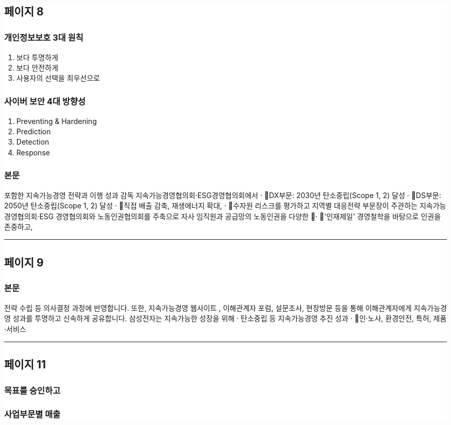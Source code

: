 
## 페이지 8


### 개인정보보호 3대 원칙
1. 보다 투명하게
2. 보다 안전하게
3. 사용자의 선택을 최우선으로


### 사이버 보안 4대 방향성
1. Preventing & Hardening
2. Prediction
3. Detection
4. Response


### 본문

포함한 지속가능경영 전략과 이행 성과 감독
지속가능경영협의회·ESG경영협의회에서
· DX부문: 2030년 탄소중립(Scope 1, 2) 달성
· DS부문: 2050년 탄소중립(Scope 1, 2) 달성
· 직접 배출 감축, 재생에너지 확대,
· 수자원 리스크를 평가하고 지역별 대응전략
부문장이 주관하는 지속가능경영협의회·ESG
경영협의회와 노동인권협의회를 주축으로
자사 임직원과 공급망의 노동인권을 다양한
· '인재제일' 경영철학을 바탕으로 인권을 존중하고,

---


## 페이지 9


### 본문

전략 수립 등 의사결정 과정에 반영합니다. 또한, 지속가능경영 웹사이트
, 이해관계자 포럼, 설문조사, 현장방문 등을 통해 이해관계자에게 지속가능경영 성과를 투명하고 신속하게 공유합니다. 삼성전자는 지속가능한 성장을 위해
· 탄소중립 등 지속가능경영 추진 성과
· 인·노사, 환경안전, 특허, 제품·서비스

---


## 페이지 11


### 목표를 승인하고


### 사업부문별 매출
